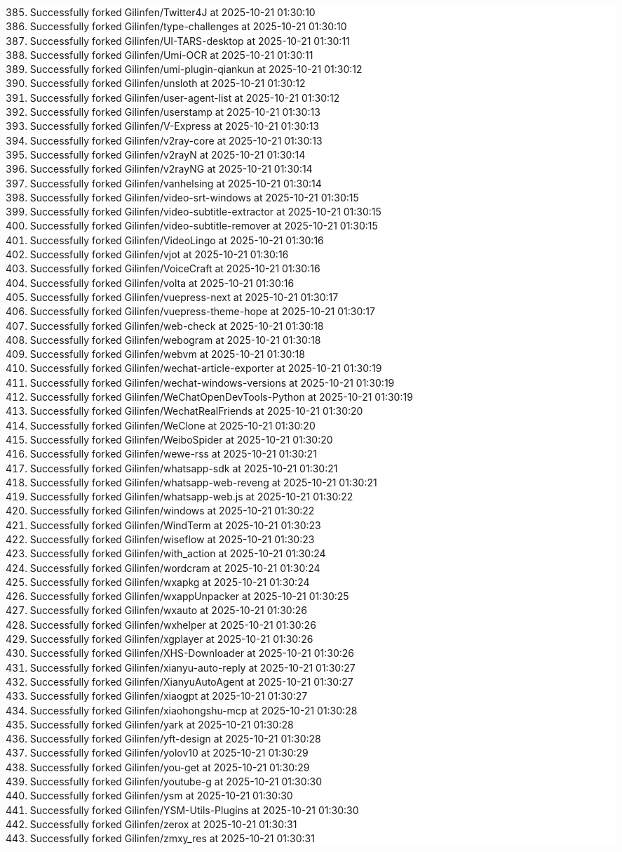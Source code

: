 385. Successfully forked Gilinfen/Twitter4J at 2025-10-21 01:30:10
386. Successfully forked Gilinfen/type-challenges at 2025-10-21 01:30:10
387. Successfully forked Gilinfen/UI-TARS-desktop at 2025-10-21 01:30:11
388. Successfully forked Gilinfen/Umi-OCR at 2025-10-21 01:30:11
389. Successfully forked Gilinfen/umi-plugin-qiankun at 2025-10-21 01:30:12
390. Successfully forked Gilinfen/unsloth at 2025-10-21 01:30:12
391. Successfully forked Gilinfen/user-agent-list at 2025-10-21 01:30:12
392. Successfully forked Gilinfen/userstamp at 2025-10-21 01:30:13
393. Successfully forked Gilinfen/V-Express at 2025-10-21 01:30:13
394. Successfully forked Gilinfen/v2ray-core at 2025-10-21 01:30:13
395. Successfully forked Gilinfen/v2rayN at 2025-10-21 01:30:14
396. Successfully forked Gilinfen/v2rayNG at 2025-10-21 01:30:14
397. Successfully forked Gilinfen/vanhelsing at 2025-10-21 01:30:14
398. Successfully forked Gilinfen/video-srt-windows at 2025-10-21 01:30:15
399. Successfully forked Gilinfen/video-subtitle-extractor at 2025-10-21 01:30:15
400. Successfully forked Gilinfen/video-subtitle-remover at 2025-10-21 01:30:15
401. Successfully forked Gilinfen/VideoLingo at 2025-10-21 01:30:16
402. Successfully forked Gilinfen/vjot at 2025-10-21 01:30:16
403. Successfully forked Gilinfen/VoiceCraft at 2025-10-21 01:30:16
404. Successfully forked Gilinfen/volta at 2025-10-21 01:30:16
405. Successfully forked Gilinfen/vuepress-next at 2025-10-21 01:30:17
406. Successfully forked Gilinfen/vuepress-theme-hope at 2025-10-21 01:30:17
407. Successfully forked Gilinfen/web-check at 2025-10-21 01:30:18
408. Successfully forked Gilinfen/webogram at 2025-10-21 01:30:18
409. Successfully forked Gilinfen/webvm at 2025-10-21 01:30:18
410. Successfully forked Gilinfen/wechat-article-exporter at 2025-10-21 01:30:19
411. Successfully forked Gilinfen/wechat-windows-versions at 2025-10-21 01:30:19
412. Successfully forked Gilinfen/WeChatOpenDevTools-Python at 2025-10-21 01:30:19
413. Successfully forked Gilinfen/WechatRealFriends at 2025-10-21 01:30:20
414. Successfully forked Gilinfen/WeClone at 2025-10-21 01:30:20
415. Successfully forked Gilinfen/WeiboSpider at 2025-10-21 01:30:20
416. Successfully forked Gilinfen/wewe-rss at 2025-10-21 01:30:21
417. Successfully forked Gilinfen/whatsapp-sdk at 2025-10-21 01:30:21
418. Successfully forked Gilinfen/whatsapp-web-reveng at 2025-10-21 01:30:21
419. Successfully forked Gilinfen/whatsapp-web.js at 2025-10-21 01:30:22
420. Successfully forked Gilinfen/windows at 2025-10-21 01:30:22
421. Successfully forked Gilinfen/WindTerm at 2025-10-21 01:30:23
422. Successfully forked Gilinfen/wiseflow at 2025-10-21 01:30:23
423. Successfully forked Gilinfen/with_action at 2025-10-21 01:30:24
424. Successfully forked Gilinfen/wordcram at 2025-10-21 01:30:24
425. Successfully forked Gilinfen/wxapkg at 2025-10-21 01:30:24
426. Successfully forked Gilinfen/wxappUnpacker at 2025-10-21 01:30:25
427. Successfully forked Gilinfen/wxauto at 2025-10-21 01:30:26
428. Successfully forked Gilinfen/wxhelper at 2025-10-21 01:30:26
429. Successfully forked Gilinfen/xgplayer at 2025-10-21 01:30:26
430. Successfully forked Gilinfen/XHS-Downloader at 2025-10-21 01:30:26
431. Successfully forked Gilinfen/xianyu-auto-reply at 2025-10-21 01:30:27
432. Successfully forked Gilinfen/XianyuAutoAgent at 2025-10-21 01:30:27
433. Successfully forked Gilinfen/xiaogpt at 2025-10-21 01:30:27
434. Successfully forked Gilinfen/xiaohongshu-mcp at 2025-10-21 01:30:28
435. Successfully forked Gilinfen/yark at 2025-10-21 01:30:28
436. Successfully forked Gilinfen/yft-design at 2025-10-21 01:30:28
437. Successfully forked Gilinfen/yolov10 at 2025-10-21 01:30:29
438. Successfully forked Gilinfen/you-get at 2025-10-21 01:30:29
439. Successfully forked Gilinfen/youtube-g at 2025-10-21 01:30:30
440. Successfully forked Gilinfen/ysm at 2025-10-21 01:30:30
441. Successfully forked Gilinfen/YSM-Utils-Plugins at 2025-10-21 01:30:30
442. Successfully forked Gilinfen/zerox at 2025-10-21 01:30:31
443. Successfully forked Gilinfen/zmxy_res at 2025-10-21 01:30:31
